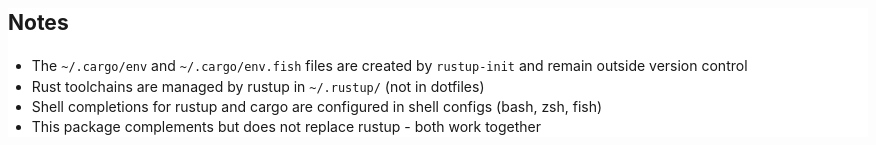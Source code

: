 ## Notes

- The `~/.cargo/env` and `~/.cargo/env.fish` files are created by `rustup-init` and remain outside version control
- Rust toolchains are managed by rustup in `~/.rustup/` (not in dotfiles)
- Shell completions for rustup and cargo are configured in shell configs (bash, zsh, fish)
- This package complements but does not replace rustup - both work together
